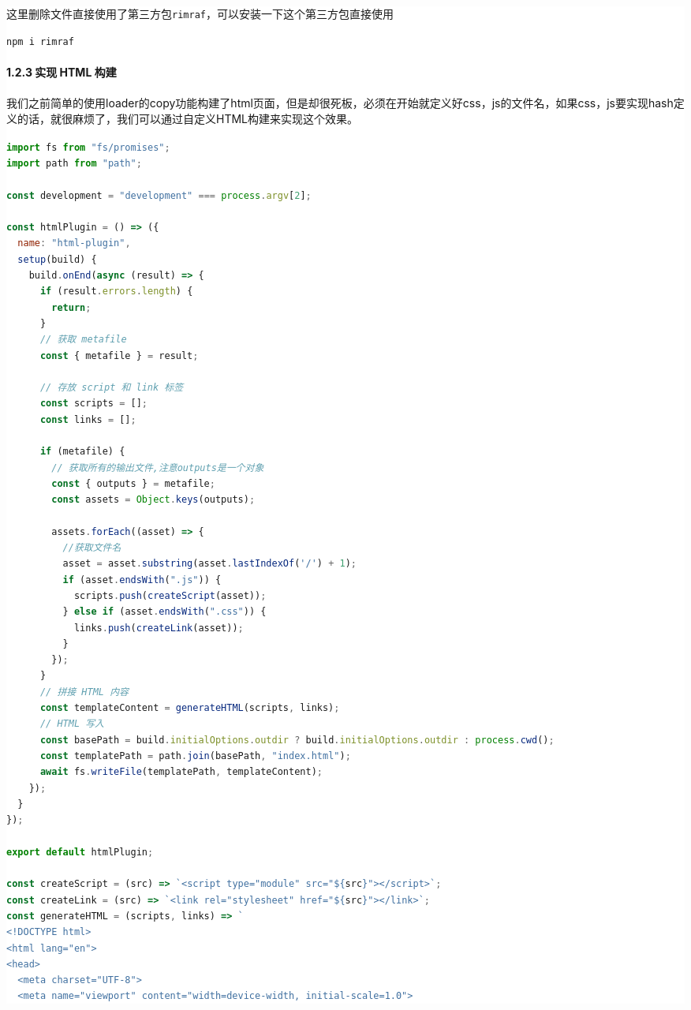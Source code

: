 这里删除文件直接使用了第三方包`rimraf`，可以安装一下这个第三方包直接使用

```javascript
npm i rimraf
```

#### 1.2.3 实现 HTML 构建

我们之前简单的使用loader的copy功能构建了html页面，但是却很死板，必须在开始就定义好css，js的文件名，如果css，js要实现hash定义的话，就很麻烦了，我们可以通过自定义HTML构建来实现这个效果。

```javascript
import fs from "fs/promises";
import path from "path";

const development = "development" === process.argv[2];

const htmlPlugin = () => ({
  name: "html-plugin",
  setup(build) {
    build.onEnd(async (result) => {
      if (result.errors.length) {
        return;
      }
      // 获取 metafile
      const { metafile } = result;

      // 存放 script 和 link 标签
      const scripts = [];
      const links = [];

      if (metafile) {
        // 获取所有的输出文件,注意outputs是一个对象
        const { outputs } = metafile;
        const assets = Object.keys(outputs);

        assets.forEach((asset) => {
          //获取文件名
          asset = asset.substring(asset.lastIndexOf('/') + 1);
          if (asset.endsWith(".js")) {
            scripts.push(createScript(asset));
          } else if (asset.endsWith(".css")) {
            links.push(createLink(asset));
          }
        });
      }
      // 拼接 HTML 内容
      const templateContent = generateHTML(scripts, links);
      // HTML 写入
      const basePath = build.initialOptions.outdir ? build.initialOptions.outdir : process.cwd();
      const templatePath = path.join(basePath, "index.html");
      await fs.writeFile(templatePath, templateContent);
    });
  }
});

export default htmlPlugin;

const createScript = (src) => `<script type="module" src="${src}"></script>`;
const createLink = (src) => `<link rel="stylesheet" href="${src}"></link>`;
const generateHTML = (scripts, links) => `
<!DOCTYPE html>
<html lang="en">
<head>
  <meta charset="UTF-8">
  <meta name="viewport" content="width=device-width, initial-scale=1.0">
```